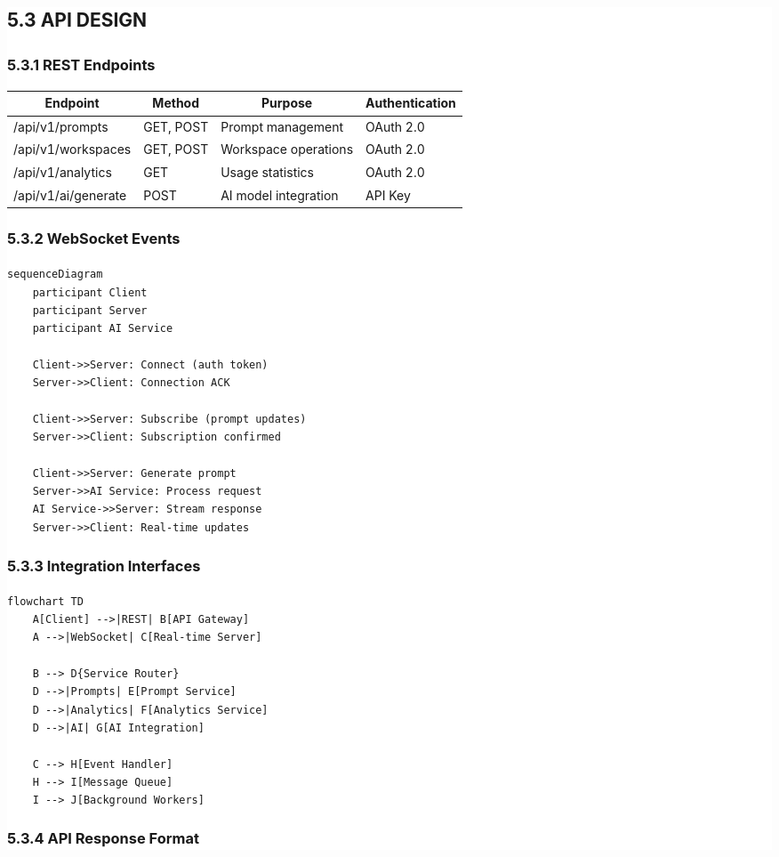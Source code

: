 ## 5.3 API DESIGN

### 5.3.1 REST Endpoints

| Endpoint | Method | Purpose | Authentication |
|----------|---------|---------|----------------|
| /api/v1/prompts | GET, POST | Prompt management | OAuth 2.0 |
| /api/v1/workspaces | GET, POST | Workspace operations | OAuth 2.0 |
| /api/v1/analytics | GET | Usage statistics | OAuth 2.0 |
| /api/v1/ai/generate | POST | AI model integration | API Key |

### 5.3.2 WebSocket Events

```mermaid
sequenceDiagram
    participant Client
    participant Server
    participant AI Service
    
    Client->>Server: Connect (auth token)
    Server->>Client: Connection ACK
    
    Client->>Server: Subscribe (prompt updates)
    Server->>Client: Subscription confirmed
    
    Client->>Server: Generate prompt
    Server->>AI Service: Process request
    AI Service->>Server: Stream response
    Server->>Client: Real-time updates
```

### 5.3.3 Integration Interfaces

```mermaid
flowchart TD
    A[Client] -->|REST| B[API Gateway]
    A -->|WebSocket| C[Real-time Server]
    
    B --> D{Service Router}
    D -->|Prompts| E[Prompt Service]
    D -->|Analytics| F[Analytics Service]
    D -->|AI| G[AI Integration]
    
    C --> H[Event Handler]
    H --> I[Message Queue]
    I --> J[Background Workers]
```

### 5.3.4 API Response Format
